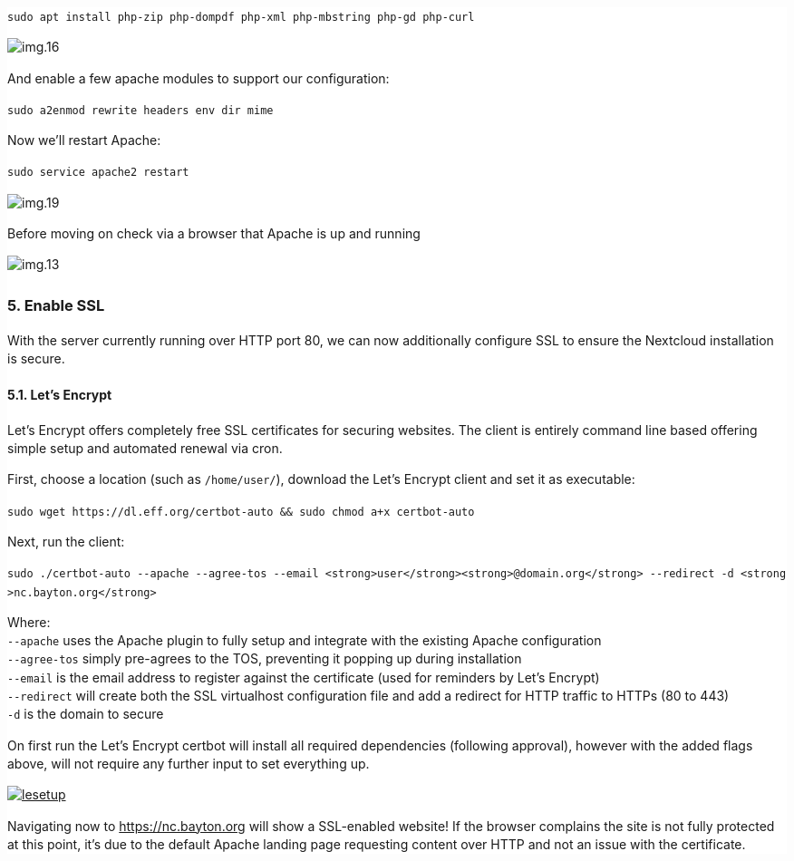 `sudo apt install php-zip php-dompdf php-xml php-mbstring php-gd php-curl`

![img.16](https://bucket.bayton.uk-lon1.upcloudobjects.com/uploads/2016/07/img.16-1.png)

And enable a few apache modules to support our configuration:

`sudo a2enmod rewrite headers env dir mime`

Now we’ll restart Apache:

`sudo service apache2 restart`

![img.19](https://bucket.bayton.uk-lon1.upcloudobjects.com/uploads/2016/07/img.19.png)

Before moving on check via a browser that Apache is up and running

![img.13](https://bucket.bayton.uk-lon1.upcloudobjects.com/uploads/2016/07/img.13.png)

### 5. Enable SSL

With the server currently running over HTTP port 80, we can now additionally configure SSL to ensure the Nextcloud installation is secure.

#### 5.1. Let’s Encrypt

Let’s Encrypt offers completely free SSL certificates for securing websites. The client is entirely command line based offering simple setup and automated renewal via cron.

First, choose a location (such as `/home/user/`), download the Let’s Encrypt client and set it as executable:

`sudo wget https://dl.eff.org/certbot-auto && sudo chmod a+x certbot-auto`

Next, run the client:

`sudo ./certbot-auto --apache --agree-tos --email <strong>user</strong><strong>@domain.org</strong> --redirect -d <strong>nc.bayton.org</strong>`

Where:  
`--apache` uses the Apache plugin to fully setup and integrate with the existing Apache configuration  
`--agree-tos` simply pre-agrees to the TOS, preventing it popping up during installation  
`--email` is the email address to register against the certificate (used for reminders by Let’s Encrypt)  
`--redirect` will create both the SSL virtualhost configuration file and add a redirect for HTTP traffic to HTTPs (80 to 443)  
`-d` is the domain to secure

On first run the Let’s Encrypt certbot will install all required dependencies (following approval), however with the added flags above, will not require any further input to set everything up.

[![lesetup](https://bucket.bayton.uk-lon1.upcloudobjects.com/uploads/2016/07/lesetup.png)](/https://bucket.bayton.uk-lon1.upcloudobjects.com/uploads/2016/07/lesetup.png)

Navigating now to https://nc.bayton.org will show a SSL-enabled website! If the browser complains the site is not fully protected at this point, it’s due to the default Apache landing page requesting content over HTTP and not an issue with the certificate.
